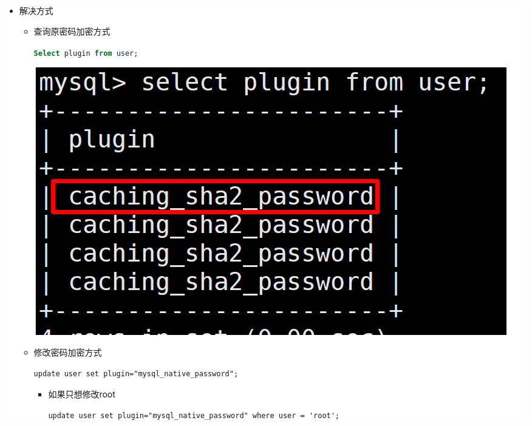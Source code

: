 
  - 解决方式

    - 查询原密码加密方式

      ```sql
      Select plugin from user;
      ```

      

      ![image-20221019141354510](系统管理与软件安装.assets/image-20221019141354510.png)
    
      

    - 修改密码加密方式

      ```shell
      update user set plugin="mysql_native_password";
      ```

      - 如果只想修改root 

        ```shell
        update user set plugin="mysql_native_password" where user = 'root';
        ```

        
